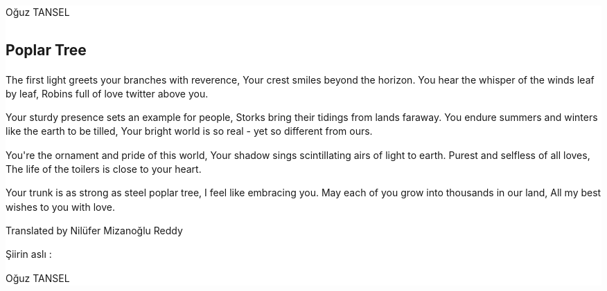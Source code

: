 Oğuz TANSEL

## Poplar Tree

The first light greets your branches with reverence,
Your crest smiles beyond the horizon.
You hear the whisper of the winds leaf by leaf,
Robins full of love twitter above you.

Your sturdy presence sets an example for people,
Storks bring their tidings from lands faraway.
You endure summers and winters like the earth to be tilled,
Your bright world is so real - yet so different from ours.

You're the ornament and pride of this world,
Your shadow sings scintillating airs of light to earth.
Purest and selfless of all loves,
The life of the toilers is close to your heart.

Your trunk is as strong as steel poplar tree,
I feel like embracing you.
May each of you grow into thousands in our land,
All my best wishes to you with love.

        



Translated by Nilüfer Mizanoğlu Reddy

Şiirin aslı :

Oğuz TANSEL